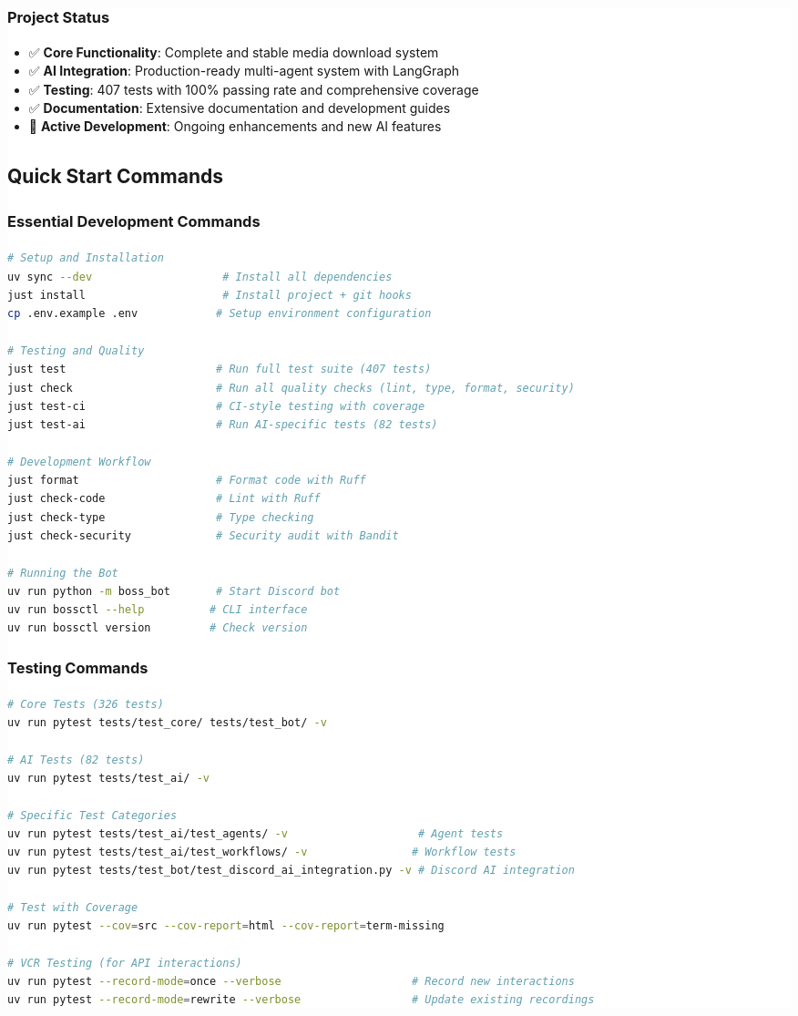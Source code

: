 ### Project Status
- ✅ **Core Functionality**: Complete and stable media download system
- ✅ **AI Integration**: Production-ready multi-agent system with LangGraph
- ✅ **Testing**: 407 tests with 100% passing rate and comprehensive coverage
- ✅ **Documentation**: Extensive documentation and development guides
- 🔄 **Active Development**: Ongoing enhancements and new AI features

## Quick Start Commands

### Essential Development Commands
```bash
# Setup and Installation
uv sync --dev                    # Install all dependencies
just install                     # Install project + git hooks
cp .env.example .env            # Setup environment configuration

# Testing and Quality
just test                       # Run full test suite (407 tests)
just check                      # Run all quality checks (lint, type, format, security)
just test-ci                    # CI-style testing with coverage
just test-ai                    # Run AI-specific tests (82 tests)

# Development Workflow
just format                     # Format code with Ruff
just check-code                 # Lint with Ruff
just check-type                 # Type checking
just check-security             # Security audit with Bandit

# Running the Bot
uv run python -m boss_bot       # Start Discord bot
uv run bossctl --help          # CLI interface
uv run bossctl version         # Check version
```

### Testing Commands
```bash
# Core Tests (326 tests)
uv run pytest tests/test_core/ tests/test_bot/ -v

# AI Tests (82 tests)
uv run pytest tests/test_ai/ -v

# Specific Test Categories
uv run pytest tests/test_ai/test_agents/ -v                    # Agent tests
uv run pytest tests/test_ai/test_workflows/ -v                # Workflow tests
uv run pytest tests/test_bot/test_discord_ai_integration.py -v # Discord AI integration

# Test with Coverage
uv run pytest --cov=src --cov-report=html --cov-report=term-missing

# VCR Testing (for API interactions)
uv run pytest --record-mode=once --verbose                    # Record new interactions
uv run pytest --record-mode=rewrite --verbose                 # Update existing recordings
```
